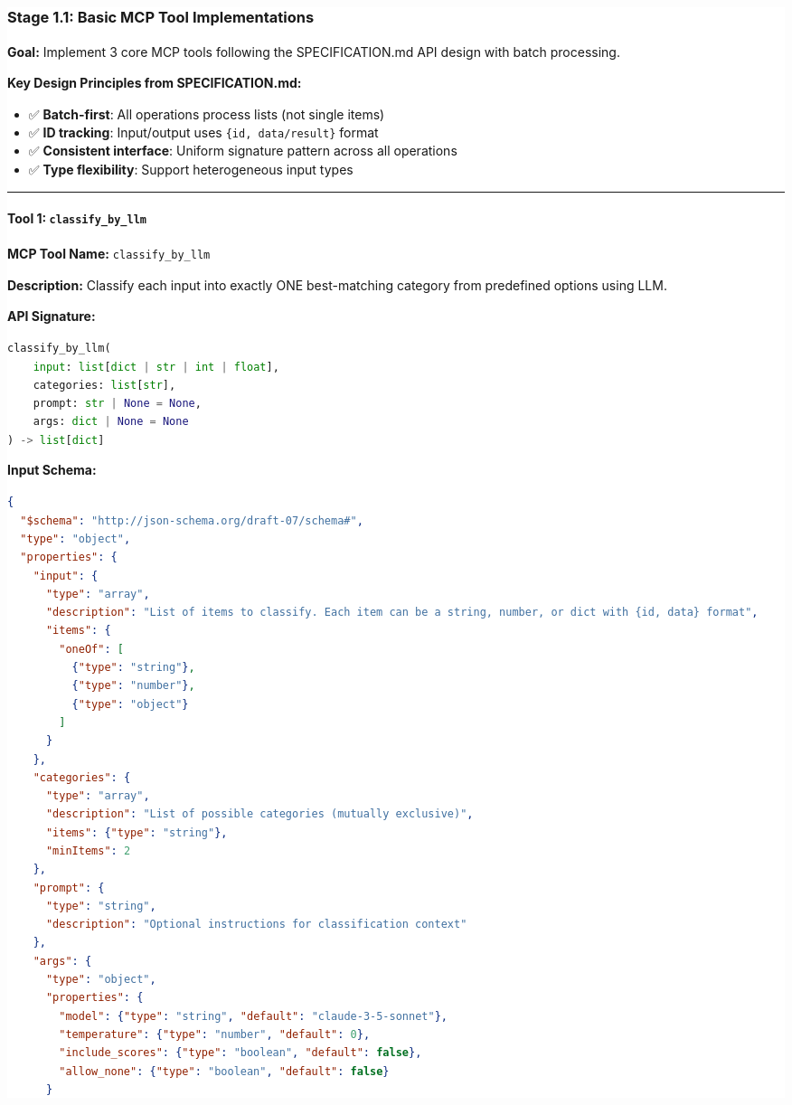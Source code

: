
### Stage 1.1: Basic MCP Tool Implementations

**Goal:** Implement 3 core MCP tools following the SPECIFICATION.md API design with batch processing.

**Key Design Principles from SPECIFICATION.md:**
- ✅ **Batch-first**: All operations process lists (not single items)
- ✅ **ID tracking**: Input/output uses `{id, data/result}` format
- ✅ **Consistent interface**: Uniform signature pattern across all operations
- ✅ **Type flexibility**: Support heterogeneous input types

---

#### Tool 1: `classify_by_llm`

**MCP Tool Name:** `classify_by_llm`

**Description:** Classify each input into exactly ONE best-matching category from predefined options using LLM.

**API Signature:**
```python
classify_by_llm(
    input: list[dict | str | int | float],
    categories: list[str],
    prompt: str | None = None,
    args: dict | None = None
) -> list[dict]
```

**Input Schema:**
```json
{
  "$schema": "http://json-schema.org/draft-07/schema#",
  "type": "object",
  "properties": {
    "input": {
      "type": "array",
      "description": "List of items to classify. Each item can be a string, number, or dict with {id, data} format",
      "items": {
        "oneOf": [
          {"type": "string"},
          {"type": "number"},
          {"type": "object"}
        ]
      }
    },
    "categories": {
      "type": "array",
      "description": "List of possible categories (mutually exclusive)",
      "items": {"type": "string"},
      "minItems": 2
    },
    "prompt": {
      "type": "string",
      "description": "Optional instructions for classification context"
    },
    "args": {
      "type": "object",
      "properties": {
        "model": {"type": "string", "default": "claude-3-5-sonnet"},
        "temperature": {"type": "number", "default": 0},
        "include_scores": {"type": "boolean", "default": false},
        "allow_none": {"type": "boolean", "default": false}
      }
```